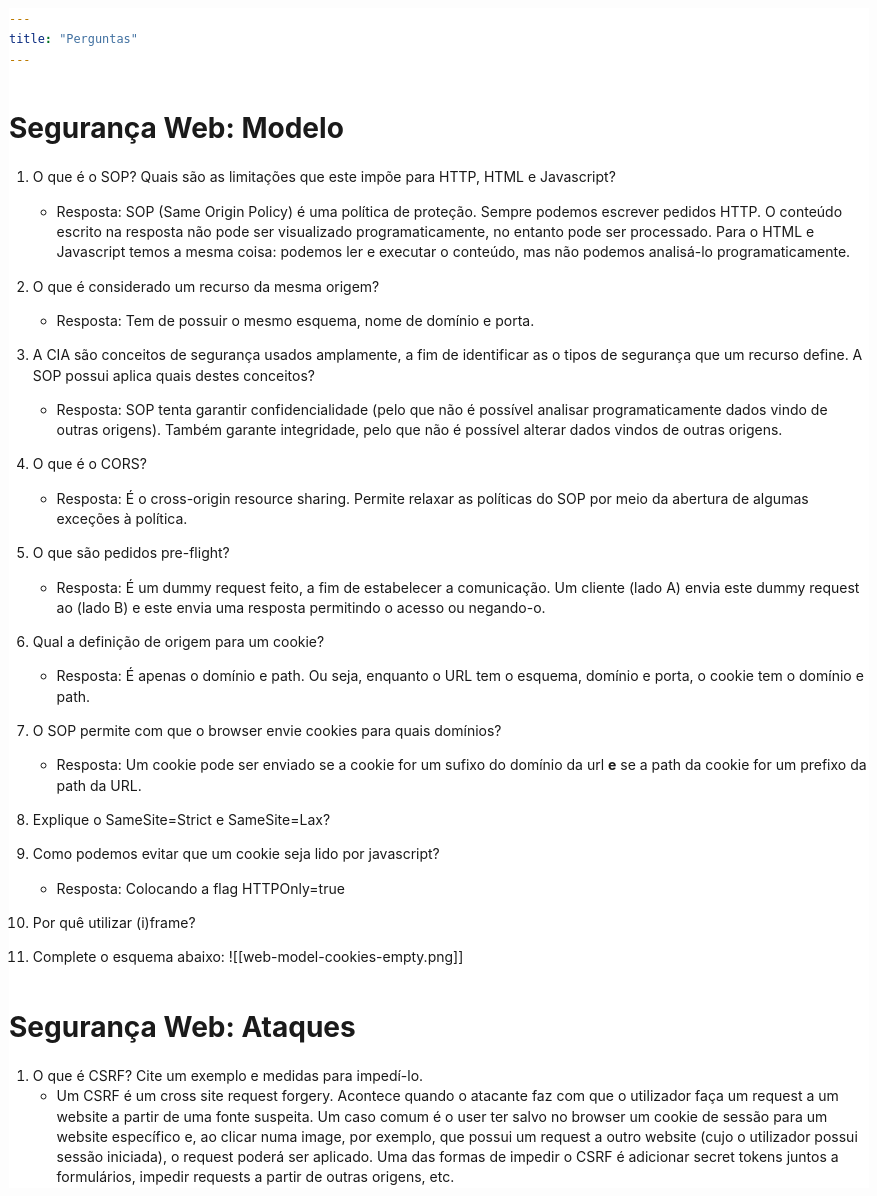 ```yaml
---
title: "Perguntas"
---
```


# Segurança Web: Modelo
1. O que é o SOP? Quais são as limitações que este impõe para HTTP, HTML e Javascript?
	- Resposta: SOP (Same Origin Policy) é uma política de proteção. Sempre podemos escrever pedidos HTTP. O conteúdo escrito na resposta não pode ser visualizado programaticamente, no entanto pode ser processado. Para o HTML e Javascript temos a mesma coisa: podemos ler e executar o conteúdo, mas não podemos analisá-lo programaticamente.

2. O que é considerado um recurso da mesma origem?
	- Resposta: Tem de possuir o mesmo esquema, nome de domínio e porta.

3.  A CIA são conceitos de segurança usados amplamente, a fim de identificar as o tipos de segurança que um recurso define. A SOP possui aplica quais destes conceitos?
	- Resposta: SOP tenta garantir confidencialidade (pelo que não é possível analisar programaticamente dados vindo de outras origens). Também garante integridade, pelo que não é possível alterar dados vindos de outras origens.

4. O que é o CORS?
	- Resposta: É o cross-origin resource sharing. Permite relaxar as políticas do SOP por meio da abertura de algumas exceções à política.

5. O que são pedidos pre-flight?
	- Resposta: É um dummy request feito, a fim de estabelecer a comunicação. Um cliente (lado A) envia este dummy request ao (lado B) e este envia uma resposta permitindo o acesso ou negando-o.

6. Qual a definição de origem para um cookie?
	- Resposta: É apenas o domínio e path. Ou seja, enquanto o URL tem o esquema, domínio e porta, o cookie tem o domínio e path.

7. O SOP permite com que o browser envie cookies para quais domínios?
	- Resposta: Um cookie pode ser enviado se a cookie for um sufixo do domínio da url **e** se a path da cookie for um prefixo da path da URL.
	
8. Explique o SameSite=Strict e SameSite=Lax?

9. Como podemos evitar que um cookie seja lido por javascript?
	- Resposta: Colocando a flag HTTPOnly=true
	
10. Por quê utilizar (i)frame?

11. Complete o esquema abaixo:
![[web-model-cookies-empty.png]]

# Segurança Web: Ataques
1. O que é CSRF? Cite um exemplo e medidas para impedí-lo.
	-  Um CSRF é um cross site request forgery. Acontece quando o atacante faz com que o utilizador faça um request a um website a partir de uma fonte suspeita. Um caso comum é o user ter salvo no browser um cookie de sessão para um website específico e, ao clicar numa image, por exemplo, que possui um request a outro website (cujo o utilizador possui sessão iniciada), o request poderá ser aplicado. Uma das formas de impedir o CSRF é adicionar secret tokens juntos a formulários, impedir requests a partir de outras origens, etc.
